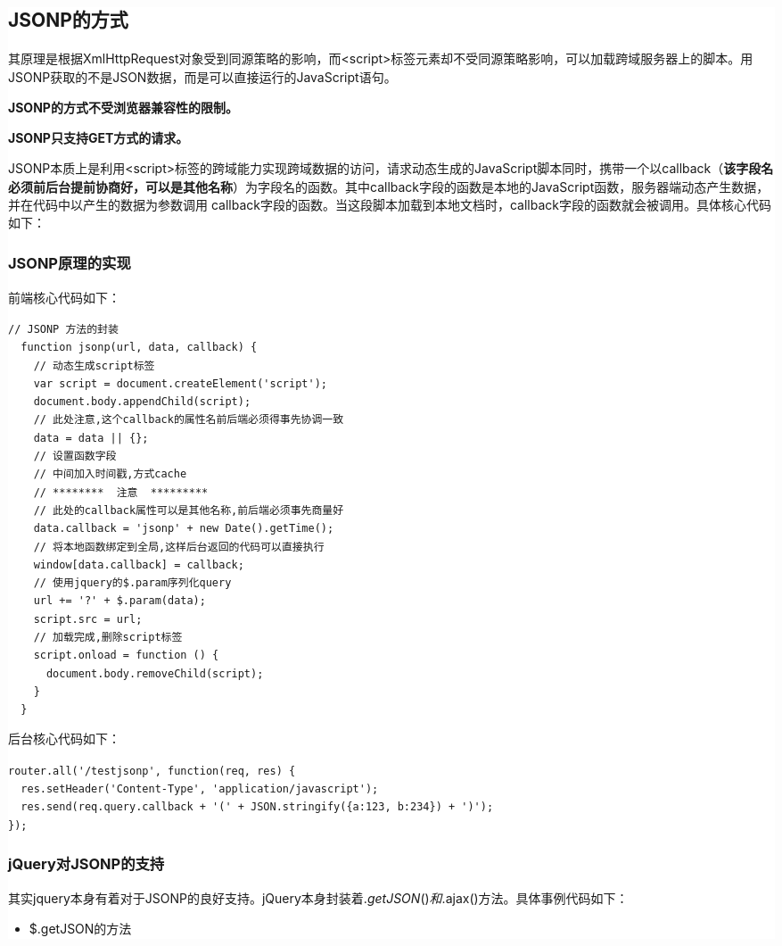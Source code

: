 ## JSONP的方式
其原理是根据XmlHttpRequest对象受到同源策略的影响，而\<script\>标签元素却不受同源策略影响，可以加载跨域服务器上的脚本。用JSONP获取的不是JSON数据，而是可以直接运行的JavaScript语句。

**JSONP的方式不受浏览器兼容性的限制。**

**JSONP只支持GET方式的请求。**

JSONP本质上是利用\<script\>标签的跨域能力实现跨域数据的访问，请求动态生成的JavaScript脚本同时，携带一个以callback（**该字段名必须前后台提前协商好，可以是其他名称**）为字段名的函数。其中callback字段的函数是本地的JavaScript函数，服务器端动态产生数据，并在代码中以产生的数据为参数调用 callback字段的函数。当这段脚本加载到本地文档时，callback字段的函数就会被调用。具体核心代码如下：

### JSONP原理的实现
前端核心代码如下：

````
// JSONP 方法的封装
  function jsonp(url, data, callback) {
    // 动态生成script标签
    var script = document.createElement('script');
    document.body.appendChild(script);
    // 此处注意,这个callback的属性名前后端必须得事先协调一致
    data = data || {};
    // 设置函数字段
    // 中间加入时间戳,方式cache
    // ********  注意  *********
    // 此处的callback属性可以是其他名称,前后端必须事先商量好
    data.callback = 'jsonp' + new Date().getTime();
    // 将本地函数绑定到全局,这样后台返回的代码可以直接执行
    window[data.callback] = callback;
    // 使用jquery的$.param序列化query
    url += '?' + $.param(data);
    script.src = url;
    // 加载完成,删除script标签
    script.onload = function () {
      document.body.removeChild(script);
    }
  }
````

后台核心代码如下：

````
router.all('/testjsonp', function(req, res) {
  res.setHeader('Content-Type', 'application/javascript');
  res.send(req.query.callback + '(' + JSON.stringify({a:123, b:234}) + ')');
});
````

### jQuery对JSONP的支持
其实jquery本身有着对于JSONP的良好支持。jQuery本身封装着$.getJSON()和$.ajax()方法。具体事例代码如下：

* $.getJSON的方法
